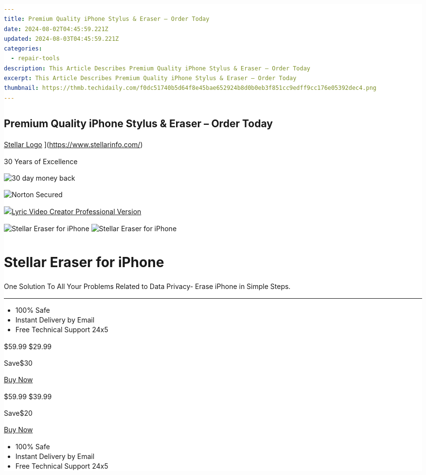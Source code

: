 ```yaml
---
title: Premium Quality iPhone Stylus & Eraser – Order Today
date: 2024-08-02T04:45:59.221Z
updated: 2024-08-03T04:45:59.221Z
categories:
  - repair-tools
description: This Article Describes Premium Quality iPhone Stylus & Eraser – Order Today
excerpt: This Article Describes Premium Quality iPhone Stylus & Eraser – Order Today
thumbnail: https://thmb.techidaily.com/f0dc51740b5d64f8e45bae652924b8d0b0eb3f851cc9edff9cc176e05392dec4.png
---
```


## Premium Quality iPhone Stylus & Eraser – Order Today

[Stellar Logo](https://www.stellarinfo.com/public/image/logo/stellar-logo.svg) ](https://www.stellarinfo.com/)

30 Years of Excellence

![30 day money back](https://www.stellarinfo.com/images/money_back_guarantee.jpg)

![Norton Secured](https://www.stellarinfo.com/images/v3/nortan-secure.png)


<a href="https://secure.2checkout.com/order/checkout.php?PRODS=11224199&QTY=1&AFFILIATE=108875&CART=1"><img src="https://secure.avangate.com/images/merchant/e09fdffe648a30658a9657bbed7b2388/products/copy_boxshot_lyricvideo.png" border="0">Lyric Video Creator Professional Version</a>

![Stellar Eraser for iPhone](https://www.stellarinfo.com/image/boxshot/Stellar-Eraser-for-iPhone-Windows.png) ![Stellar Eraser for iPhone](https://www.stellarinfo.com/image/boxshot/Stellar-Eraser-for-iPhone-Mac.png)

# Stellar Eraser for iPhone

 One Solution To All Your Problems Related to Data Privacy- Erase iPhone in Simple Steps.

---

* 100% Safe
* Instant Delivery by Email
* Free Technical Support 24x5

 $59.99  $29.99

 Save$30

[Buy Now](https://tools.techidaily.com/stellardata-recovery/buy-now/)

 $59.99  $39.99

 Save$20

[Buy Now](https://tools.techidaily.com/stellardata-recovery/buy-now/)

* 100% Safe
* Instant Delivery by Email
* Free Technical Support 24x5

